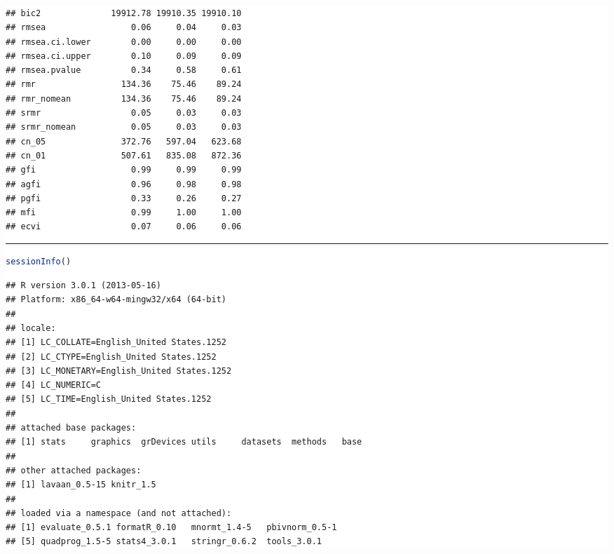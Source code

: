 ```
## bic2              19912.78 19910.35 19910.10
## rmsea                 0.06     0.04     0.03
## rmsea.ci.lower        0.00     0.00     0.00
## rmsea.ci.upper        0.10     0.09     0.09
## rmsea.pvalue          0.34     0.58     0.61
## rmr                 134.36    75.46    89.24
## rmr_nomean          134.36    75.46    89.24
## srmr                  0.05     0.03     0.03
## srmr_nomean           0.05     0.03     0.03
## cn_05               372.76   597.04   623.68
## cn_01               507.61   835.08   872.36
## gfi                   0.99     0.99     0.99
## agfi                  0.96     0.98     0.98
## pgfi                  0.33     0.26     0.27
## mfi                   0.99     1.00     1.00
## ecvi                  0.07     0.06     0.06
```


***


```r
sessionInfo()
```

```
## R version 3.0.1 (2013-05-16)
## Platform: x86_64-w64-mingw32/x64 (64-bit)
## 
## locale:
## [1] LC_COLLATE=English_United States.1252 
## [2] LC_CTYPE=English_United States.1252   
## [3] LC_MONETARY=English_United States.1252
## [4] LC_NUMERIC=C                          
## [5] LC_TIME=English_United States.1252    
## 
## attached base packages:
## [1] stats     graphics  grDevices utils     datasets  methods   base     
## 
## other attached packages:
## [1] lavaan_0.5-15 knitr_1.5    
## 
## loaded via a namespace (and not attached):
## [1] evaluate_0.5.1 formatR_0.10   mnormt_1.4-5   pbivnorm_0.5-1
## [5] quadprog_1.5-5 stats4_3.0.1   stringr_0.6.2  tools_3.0.1
```

